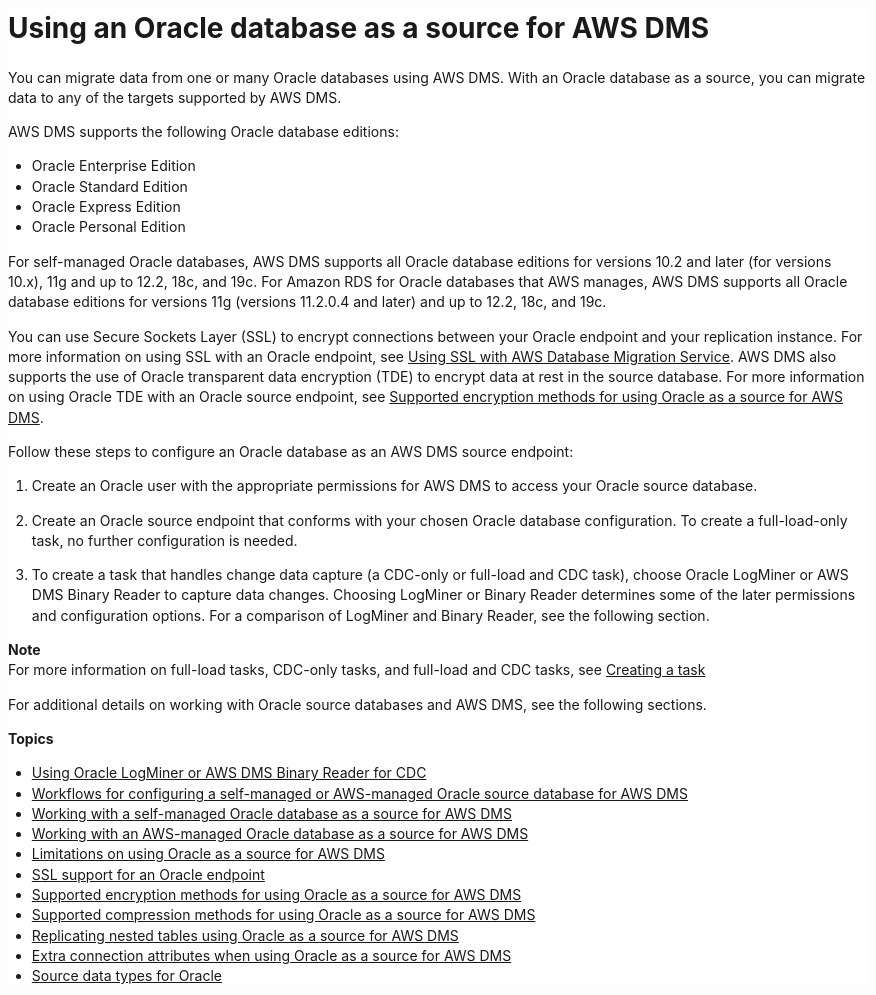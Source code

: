 # Using an Oracle database as a source for AWS DMS<a name="CHAP_Source.Oracle"></a>

You can migrate data from one or many Oracle databases using AWS DMS\. With an Oracle database as a source, you can migrate data to any of the targets supported by AWS DMS\.

AWS DMS supports the following Oracle database editions:
+ Oracle Enterprise Edition
+ Oracle Standard Edition
+ Oracle Express Edition
+ Oracle Personal Edition

For self\-managed Oracle databases, AWS DMS supports all Oracle database editions for versions 10\.2 and later \(for versions 10\.x\), 11g and up to 12\.2, 18c, and 19c\. For Amazon RDS for Oracle databases that AWS manages, AWS DMS supports all Oracle database editions for versions 11g \(versions 11\.2\.0\.4 and later\) and up to 12\.2, 18c, and 19c\.

You can use Secure Sockets Layer \(SSL\) to encrypt connections between your Oracle endpoint and your replication instance\. For more information on using SSL with an Oracle endpoint, see [Using SSL with AWS Database Migration Service](CHAP_Security.md#CHAP_Security.SSL)\. AWS DMS also supports the use of Oracle transparent data encryption \(TDE\) to encrypt data at rest in the source database\. For more information on using Oracle TDE with an Oracle source endpoint, see [Supported encryption methods for using Oracle as a source for AWS DMS](#CHAP_Source.Oracle.Encryption)\.

Follow these steps to configure an Oracle database as an AWS DMS source endpoint:

1. Create an Oracle user with the appropriate permissions for AWS DMS to access your Oracle source database\.

1. Create an Oracle source endpoint that conforms with your chosen Oracle database configuration\. To create a full\-load\-only task, no further configuration is needed\.

1. To create a task that handles change data capture \(a CDC\-only or full\-load and CDC task\), choose Oracle LogMiner or AWS DMS Binary Reader to capture data changes\. Choosing LogMiner or Binary Reader determines some of the later permissions and configuration options\. For a comparison of LogMiner and Binary Reader, see the following section\.

**Note**  
For more information on full\-load tasks, CDC\-only tasks, and full\-load and CDC tasks, see [Creating a task](CHAP_Tasks.Creating.md)

For additional details on working with Oracle source databases and AWS DMS, see the following sections\. 

**Topics**
+ [Using Oracle LogMiner or AWS DMS Binary Reader for CDC](#CHAP_Source.Oracle.CDC)
+ [Workflows for configuring a self\-managed or AWS\-managed Oracle source database for AWS DMS](#CHAP_Source.Oracle.Workflows)
+ [Working with a self\-managed Oracle database as a source for AWS DMS](#CHAP_Source.Oracle.Self-Managed)
+ [Working with an AWS\-managed Oracle database as a source for AWS DMS](#CHAP_Source.Oracle.Amazon-Managed)
+ [Limitations on using Oracle as a source for AWS DMS](#CHAP_Source.Oracle.Limitations)
+ [SSL support for an Oracle endpoint](#CHAP_Security.SSL.Oracle)
+ [Supported encryption methods for using Oracle as a source for AWS DMS](#CHAP_Source.Oracle.Encryption)
+ [Supported compression methods for using Oracle as a source for AWS DMS](#CHAP_Source.Oracle.Compression)
+ [Replicating nested tables using Oracle as a source for AWS DMS](#CHAP_Source.Oracle.NestedTables)
+ [Extra connection attributes when using Oracle as a source for AWS DMS](#CHAP_Source.Oracle.ConnectionAttrib)
+ [Source data types for Oracle](#CHAP_Source.Oracle.DataTypes)
